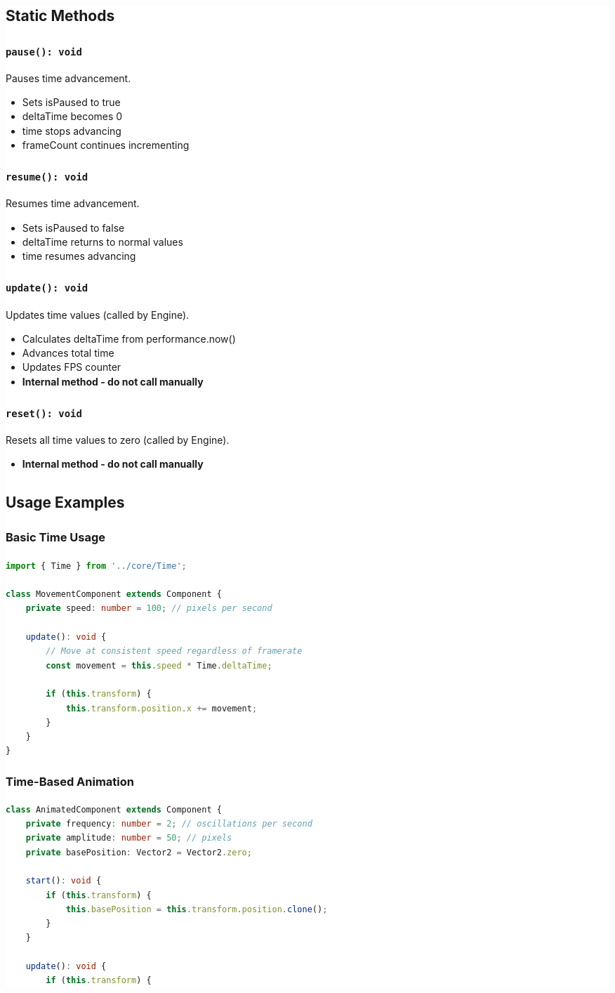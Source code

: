 ## Static Methods

### `pause(): void`
Pauses time advancement.
- Sets isPaused to true
- deltaTime becomes 0
- time stops advancing
- frameCount continues incrementing

### `resume(): void`
Resumes time advancement.
- Sets isPaused to false
- deltaTime returns to normal values
- time resumes advancing

### `update(): void`
Updates time values (called by Engine).
- Calculates deltaTime from performance.now()
- Advances total time
- Updates FPS counter
- **Internal method - do not call manually**

### `reset(): void`
Resets all time values to zero (called by Engine).
- **Internal method - do not call manually**

## Usage Examples

### Basic Time Usage
```typescript
import { Time } from '../core/Time';

class MovementComponent extends Component {
    private speed: number = 100; // pixels per second
    
    update(): void {
        // Move at consistent speed regardless of framerate
        const movement = this.speed * Time.deltaTime;
        
        if (this.transform) {
            this.transform.position.x += movement;
        }
    }
}
```

### Time-Based Animation
```typescript
class AnimatedComponent extends Component {
    private frequency: number = 2; // oscillations per second
    private amplitude: number = 50; // pixels
    private basePosition: Vector2 = Vector2.zero;
    
    start(): void {
        if (this.transform) {
            this.basePosition = this.transform.position.clone();
        }
    }
    
    update(): void {
        if (this.transform) {
```